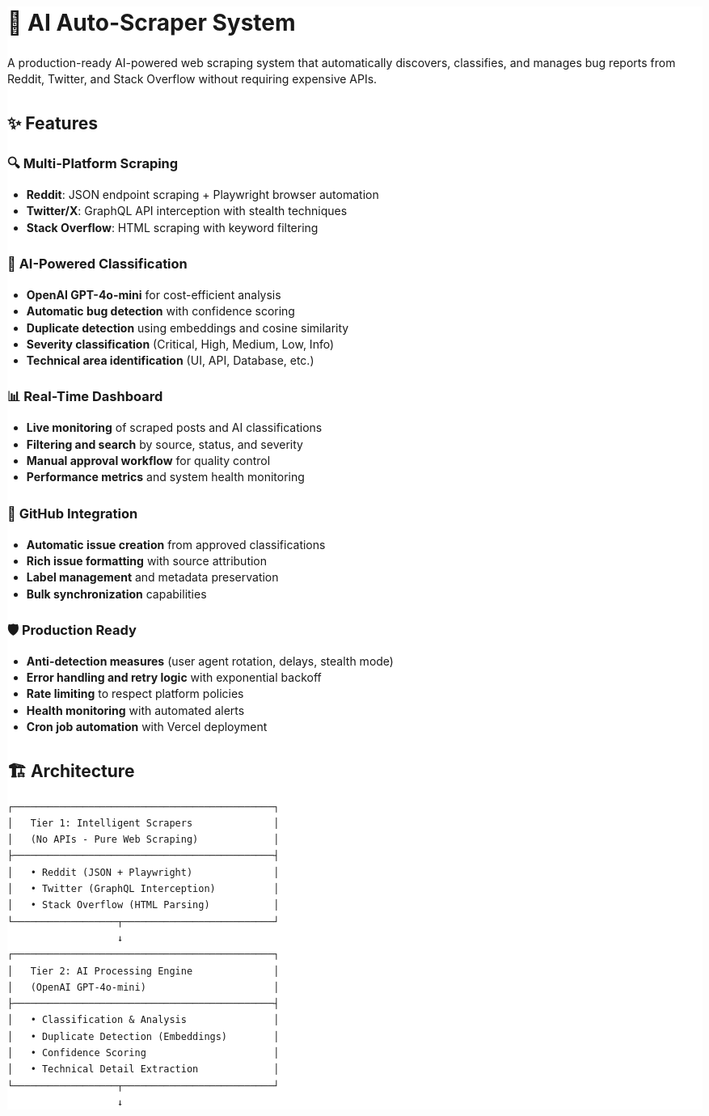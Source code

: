 # 🚀 AI Auto-Scraper System

A production-ready AI-powered web scraping system that automatically discovers, classifies, and manages bug reports from Reddit, Twitter, and Stack Overflow without requiring expensive APIs.

## ✨ Features

### 🔍 **Multi-Platform Scraping**
- **Reddit**: JSON endpoint scraping + Playwright browser automation
- **Twitter/X**: GraphQL API interception with stealth techniques
- **Stack Overflow**: HTML scraping with keyword filtering

### 🤖 **AI-Powered Classification**
- **OpenAI GPT-4o-mini** for cost-efficient analysis
- **Automatic bug detection** with confidence scoring
- **Duplicate detection** using embeddings and cosine similarity
- **Severity classification** (Critical, High, Medium, Low, Info)
- **Technical area identification** (UI, API, Database, etc.)

### 📊 **Real-Time Dashboard**
- **Live monitoring** of scraped posts and AI classifications
- **Filtering and search** by source, status, and severity
- **Manual approval workflow** for quality control
- **Performance metrics** and system health monitoring

### 🔄 **GitHub Integration**
- **Automatic issue creation** from approved classifications
- **Rich issue formatting** with source attribution
- **Label management** and metadata preservation
- **Bulk synchronization** capabilities

### 🛡️ **Production Ready**
- **Anti-detection measures** (user agent rotation, delays, stealth mode)
- **Error handling and retry logic** with exponential backoff
- **Rate limiting** to respect platform policies
- **Health monitoring** with automated alerts
- **Cron job automation** with Vercel deployment

## 🏗️ Architecture

```
┌─────────────────────────────────────────────┐
│   Tier 1: Intelligent Scrapers              │
│   (No APIs - Pure Web Scraping)             │
├─────────────────────────────────────────────┤
│   • Reddit (JSON + Playwright)              │
│   • Twitter (GraphQL Interception)          │
│   • Stack Overflow (HTML Parsing)           │
└──────────────────┬──────────────────────────┘
                   ↓
┌─────────────────────────────────────────────┐
│   Tier 2: AI Processing Engine              │
│   (OpenAI GPT-4o-mini)                      │
├─────────────────────────────────────────────┤
│   • Classification & Analysis               │
│   • Duplicate Detection (Embeddings)        │
│   • Confidence Scoring                      │
│   • Technical Detail Extraction             │
└──────────────────┬──────────────────────────┘
                   ↓
```